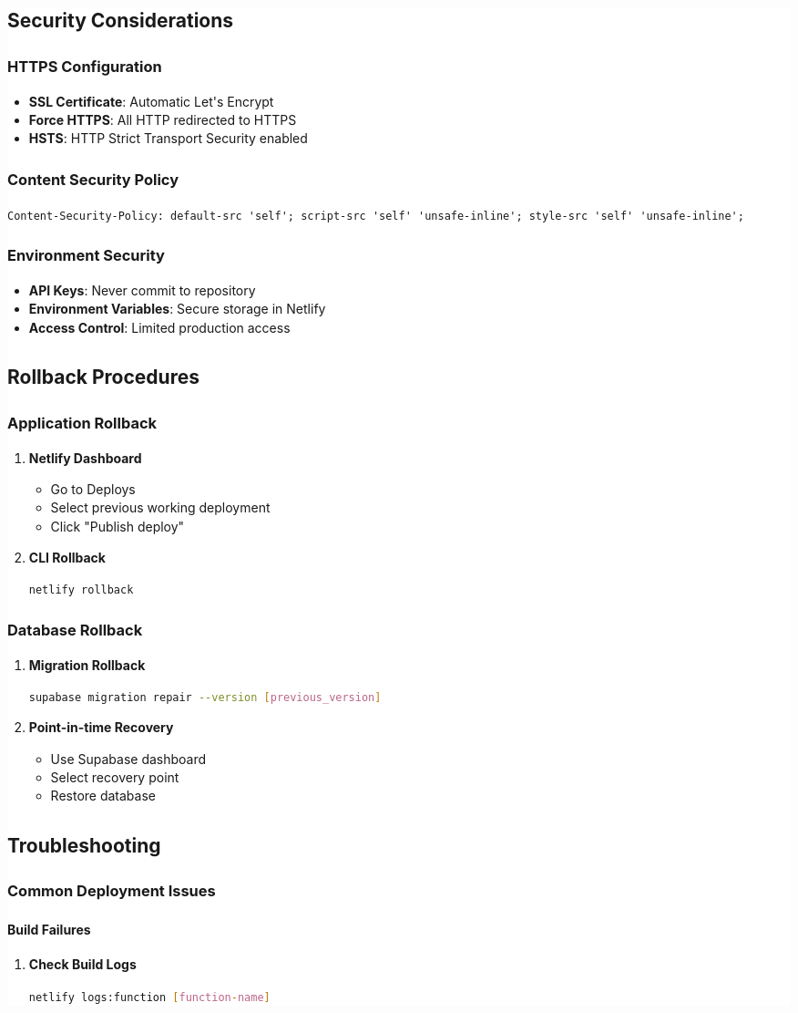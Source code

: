 ## Security Considerations

### HTTPS Configuration
- **SSL Certificate**: Automatic Let's Encrypt
- **Force HTTPS**: All HTTP redirected to HTTPS
- **HSTS**: HTTP Strict Transport Security enabled

### Content Security Policy
```http
Content-Security-Policy: default-src 'self'; script-src 'self' 'unsafe-inline'; style-src 'self' 'unsafe-inline';
```

### Environment Security
- **API Keys**: Never commit to repository
- **Environment Variables**: Secure storage in Netlify
- **Access Control**: Limited production access

## Rollback Procedures

### Application Rollback
1. **Netlify Dashboard**
   - Go to Deploys
   - Select previous working deployment
   - Click "Publish deploy"

2. **CLI Rollback**
   ```bash
   netlify rollback
   ```

### Database Rollback
1. **Migration Rollback**
   ```bash
   supabase migration repair --version [previous_version]
   ```

2. **Point-in-time Recovery**
   - Use Supabase dashboard
   - Select recovery point
   - Restore database

## Troubleshooting

### Common Deployment Issues

#### Build Failures
1. **Check Build Logs**
   ```bash
   netlify logs:function [function-name]
   ```
